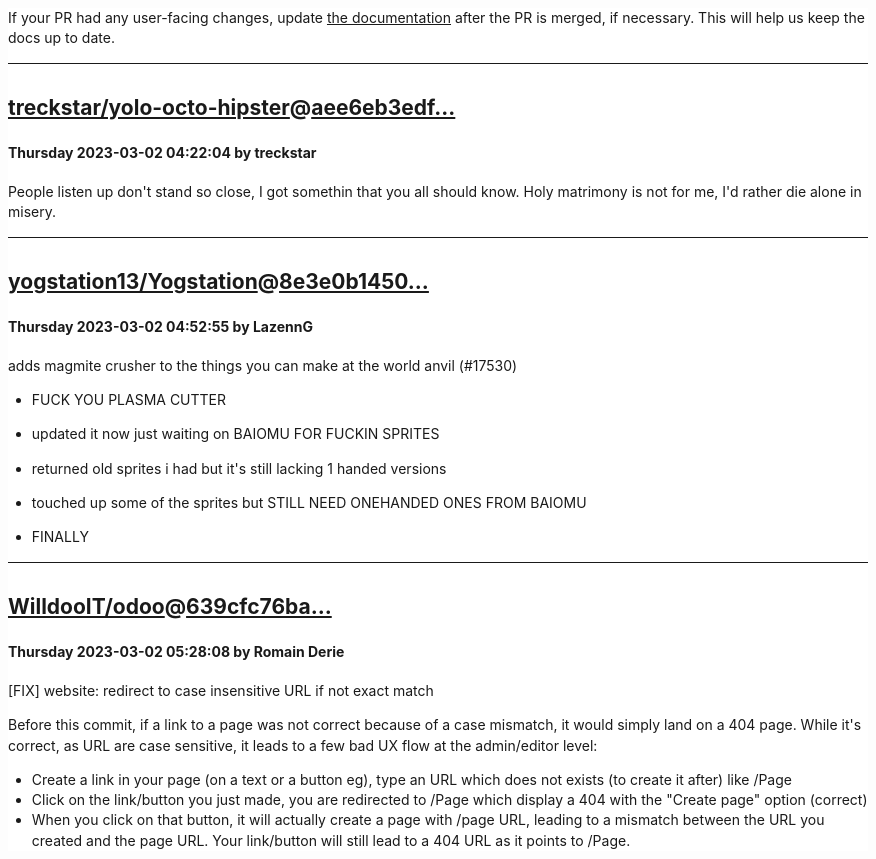 If your PR had any user-facing changes, update [the
documentation](https://github.com/nushell/nushell.github.io) after the
PR is merged, if necessary. This will help us keep the docs up to date.

---
## [treckstar/yolo-octo-hipster](https://github.com/treckstar/yolo-octo-hipster)@[aee6eb3edf...](https://github.com/treckstar/yolo-octo-hipster/commit/aee6eb3edfe63f932d66fe3cf13230fc4904c600)
#### Thursday 2023-03-02 04:22:04 by treckstar

People listen up don't stand so close, I got somethin that you all should know. Holy matrimony is not for me, I'd rather die alone in misery.

---
## [yogstation13/Yogstation](https://github.com/yogstation13/Yogstation)@[8e3e0b1450...](https://github.com/yogstation13/Yogstation/commit/8e3e0b1450189ebda3b2bc760c036ba6c59c6b6a)
#### Thursday 2023-03-02 04:52:55 by LazennG

adds magmite crusher to the things you can make at the world anvil (#17530)

* FUCK YOU PLASMA CUTTER

* updated it now just waiting on BAIOMU FOR FUCKIN SPRITES

* returned old sprites i had but it's still lacking 1 handed versions

* touched up some of the sprites but STILL NEED ONEHANDED ONES FROM BAIOMU

* FINALLY

---
## [WilldooIT/odoo](https://github.com/WilldooIT/odoo)@[639cfc76ba...](https://github.com/WilldooIT/odoo/commit/639cfc76ba259eea8f38284192017024809173b3)
#### Thursday 2023-03-02 05:28:08 by Romain Derie

[FIX] website: redirect to case insensitive URL if not exact match

Before this commit, if a link to a page was not correct because of a
case mismatch, it would simply land on a 404 page.
While it's correct, as URL are case sensitive, it leads to a few bad UX
flow at the admin/editor level:
- Create a link in your page (on a text or a button eg), type an URL
  which does not exists (to create it after) like /Page
- Click on the link/button you just made, you are redirected to /Page
  which display a 404 with the "Create page" option (correct)
- When you click on that button, it will actually create a page with
  /page URL, leading to a mismatch between the URL you created and the
  page URL.
  Your link/button will still lead to a 404 URL as it points to /Page.


[1]:  https://lore.kernel.org/lkml/20181029221037.87724-1-dancol@google.com/
[2]:  https://lore.kernel.org/lkml/874lbtjvtd.fsf@oldenburg2.str.redhat.com/
[3]:  https://lore.kernel.org/lkml/20181204132604.aspfupwjgjx6fhva@brauner.io/
[4]:  https://lore.kernel.org/lkml/20181203180224.fkvw4kajtbvru2ku@brauner.io/
[5]:  https://lore.kernel.org/lkml/20181121213946.GA10795@mail.hallyn.com/
[6]:  https://lore.kernel.org/lkml/20181120103111.etlqp7zop34v6nv4@brauner.io/
[7]:  https://lore.kernel.org/lkml/36323361-90BD-41AF-AB5B-EE0D7BA02C21@amacapital.net/
[8]:  https://lore.kernel.org/lkml/87tvjxp8pc.fsf@xmission.com/
[9]:  https://asciinema.org/a/IQjuCHew6bnq1cr78yuMv16cy
[11]: https://lore.kernel.org/lkml/F53D6D38-3521-4C20-9034-5AF447DF62FF@amacapital.net/
[12]: https://lore.kernel.org/lkml/87zhtjn8ck.fsf@xmission.com/
[13]: https://lore.kernel.org/lkml/871s6u9z6u.fsf@xmission.com/
[14]: https://lore.kernel.org/lkml/20181206231742.xxi4ghn24z4h2qki@brauner.io/
[15]: https://lore.kernel.org/lkml/20181207003124.GA11160@mail.hallyn.com/
[16]: https://lore.kernel.org/lkml/20181207015423.4miorx43l3qhppfz@brauner.io/
[17]: https://lore.kernel.org/lkml/CAGXu5jL8PciZAXvOvCeCU3wKUEB_dU-O3q0tDw4uB_ojMvDEew@mail.gmail.com/
[18]: https://lore.kernel.org/lkml/20181206222746.GB9224@mail.hallyn.com/
[19]: https://lore.kernel.org/lkml/20181208054059.19813-1-christian@brauner.io/
[20]: https://lore.kernel.org/lkml/8736rebl9s.fsf@oldenburg.str.redhat.com/
[21]: https://lore.kernel.org/lkml/20181228152012.dbf0508c2508138efc5f2bbe@linux-foundation.org/
[22]: https://lore.kernel.org/lkml/20181228233725.722tdfgijxcssg76@brauner.io/
[23]: https://lwn.net/Articles/773459/
[24]: https://lore.kernel.org/lkml/8736rebl9s.fsf@oldenburg.str.redhat.com/
[25]: https://lore.kernel.org/lkml/CAK8P3a0ej9NcJM8wXNPbcGUyOUZYX+VLoDFdbenW3s3114oQZw@mail.gmail.com/